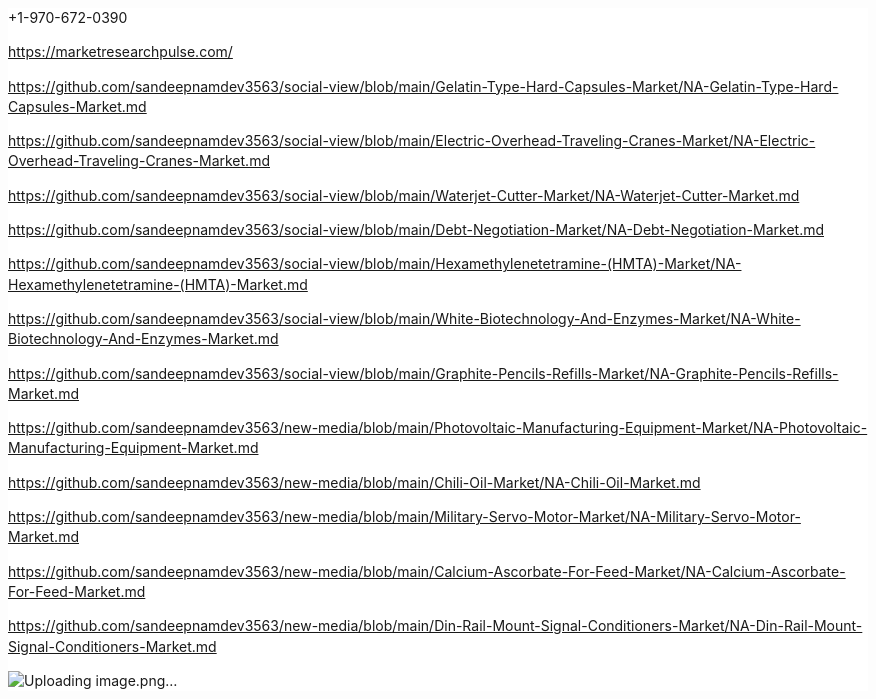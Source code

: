 +1-970-672-0390</p><p>https://marketresearchpulse.com/</p><p><a href="https://github.com/sandeepnamdev3563/social-view/blob/main/Gelatin-Type-Hard-Capsules-Market/NA-Gelatin-Type-Hard-Capsules-Market.md">https://github.com/sandeepnamdev3563/social-view/blob/main/Gelatin-Type-Hard-Capsules-Market/NA-Gelatin-Type-Hard-Capsules-Market.md</a></p><p><a href="https://github.com/sandeepnamdev3563/social-view/blob/main/Electric-Overhead-Traveling-Cranes-Market/NA-Electric-Overhead-Traveling-Cranes-Market.md">https://github.com/sandeepnamdev3563/social-view/blob/main/Electric-Overhead-Traveling-Cranes-Market/NA-Electric-Overhead-Traveling-Cranes-Market.md</a></p><p><a href="https://github.com/sandeepnamdev3563/social-view/blob/main/Waterjet-Cutter-Market/NA-Waterjet-Cutter-Market.md">https://github.com/sandeepnamdev3563/social-view/blob/main/Waterjet-Cutter-Market/NA-Waterjet-Cutter-Market.md</a></p><p><a href="https://github.com/sandeepnamdev3563/social-view/blob/main/Debt-Negotiation-Market/NA-Debt-Negotiation-Market.md">https://github.com/sandeepnamdev3563/social-view/blob/main/Debt-Negotiation-Market/NA-Debt-Negotiation-Market.md</a></p><p><a href="https://github.com/sandeepnamdev3563/social-view/blob/main/Hexamethylenetetramine-(HMTA)-Market/NA-Hexamethylenetetramine-(HMTA)-Market.md">https://github.com/sandeepnamdev3563/social-view/blob/main/Hexamethylenetetramine-(HMTA)-Market/NA-Hexamethylenetetramine-(HMTA)-Market.md</a></p><p><a href="https://github.com/sandeepnamdev3563/social-view/blob/main/White-Biotechnology-And-Enzymes-Market/NA-White-Biotechnology-And-Enzymes-Market.md">https://github.com/sandeepnamdev3563/social-view/blob/main/White-Biotechnology-And-Enzymes-Market/NA-White-Biotechnology-And-Enzymes-Market.md</a></p><p><a href="https://github.com/sandeepnamdev3563/social-view/blob/main/Graphite-Pencils-Refills-Market/NA-Graphite-Pencils-Refills-Market.md">https://github.com/sandeepnamdev3563/social-view/blob/main/Graphite-Pencils-Refills-Market/NA-Graphite-Pencils-Refills-Market.md</a></p><p><a href="https://github.com/sandeepnamdev3563/new-media/blob/main/Photovoltaic-Manufacturing-Equipment-Market/NA-Photovoltaic-Manufacturing-Equipment-Market.md">https://github.com/sandeepnamdev3563/new-media/blob/main/Photovoltaic-Manufacturing-Equipment-Market/NA-Photovoltaic-Manufacturing-Equipment-Market.md</a></p><p><a href="https://github.com/sandeepnamdev3563/new-media/blob/main/Chili-Oil-Market/NA-Chili-Oil-Market.md">https://github.com/sandeepnamdev3563/new-media/blob/main/Chili-Oil-Market/NA-Chili-Oil-Market.md</a></p><p><a href="https://github.com/sandeepnamdev3563/new-media/blob/main/Military-Servo-Motor-Market/NA-Military-Servo-Motor-Market.md">https://github.com/sandeepnamdev3563/new-media/blob/main/Military-Servo-Motor-Market/NA-Military-Servo-Motor-Market.md</a></p><p><a href="https://github.com/sandeepnamdev3563/new-media/blob/main/Calcium-Ascorbate-For-Feed-Market/NA-Calcium-Ascorbate-For-Feed-Market.md">https://github.com/sandeepnamdev3563/new-media/blob/main/Calcium-Ascorbate-For-Feed-Market/NA-Calcium-Ascorbate-For-Feed-Market.md</a></p><p><a href="https://github.com/sandeepnamdev3563/new-media/blob/main/Din-Rail-Mount-Signal-Conditioners-Market/NA-Din-Rail-Mount-Signal-Conditioners-Market.md">https://github.com/sandeepnamdev3563/new-media/blob/main/Din-Rail-Mount-Signal-Conditioners-Market/NA-Din-Rail-Mount-Signal-Conditioners-Market.md</a></p>
![Uploading image.png…]()
